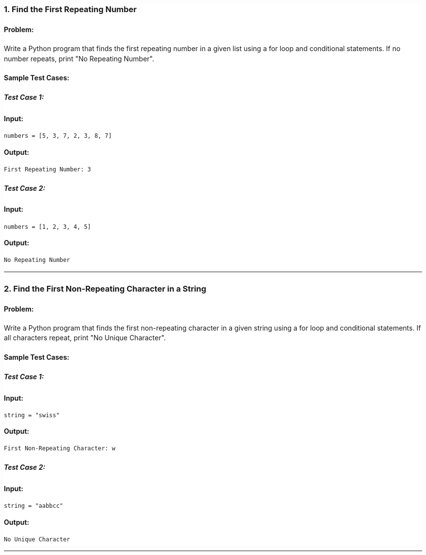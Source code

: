### **1. Find the First Repeating Number**  
#### **Problem:**  
Write a Python program that finds the first repeating number in a given list using a for loop and conditional statements. If no number repeats, print "No Repeating Number".  

#### **Sample Test Cases:**  
##### **Test Case 1:**  
**Input:**  
```
numbers = [5, 3, 7, 2, 3, 8, 7]
```
**Output:**  
```
First Repeating Number: 3
```

##### **Test Case 2:**  
**Input:**  
```
numbers = [1, 2, 3, 4, 5]
```
**Output:**  
```
No Repeating Number
```

---

### **2. Find the First Non-Repeating Character in a String**  
#### **Problem:**  
Write a Python program that finds the first non-repeating character in a given string using a for loop and conditional statements. If all characters repeat, print "No Unique Character".  

#### **Sample Test Cases:**  
##### **Test Case 1:**  
**Input:**  
```
string = "swiss"
```
**Output:**  
```
First Non-Repeating Character: w
```

##### **Test Case 2:**  
**Input:**  
```
string = "aabbcc"
```
**Output:**  
```
No Unique Character
```

---